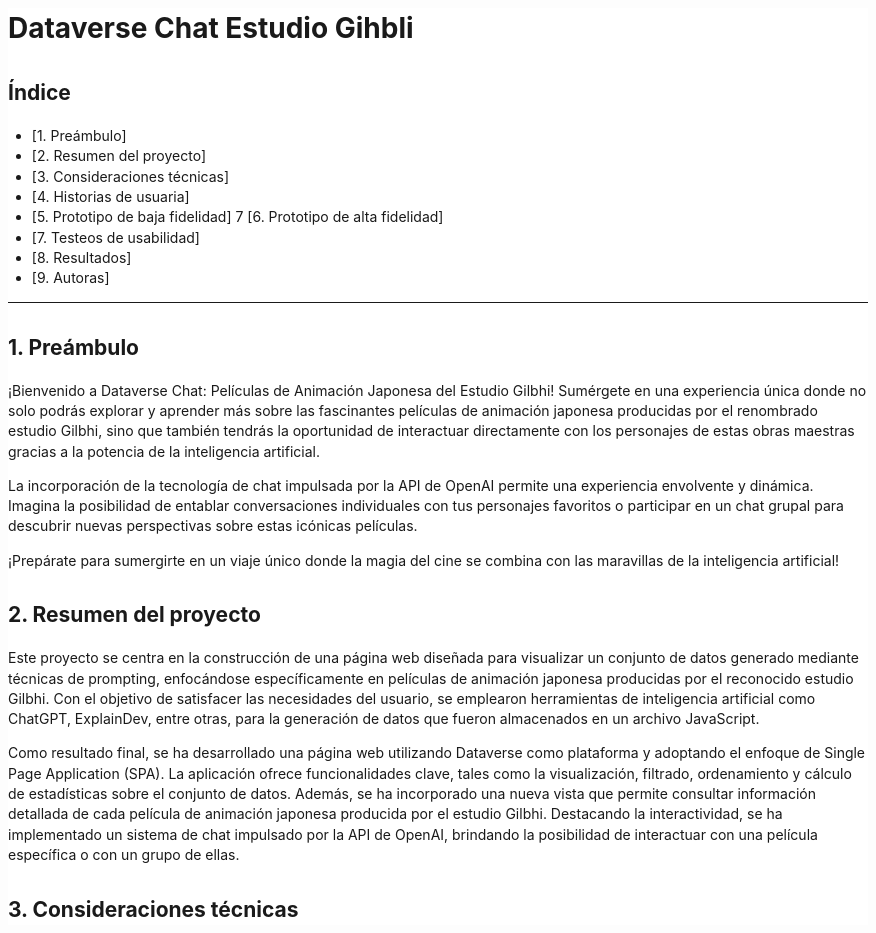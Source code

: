# Dataverse Chat Estudio Gihbli

## Índice

* [1. Preámbulo]
* [2. Resumen del proyecto]
* [3. Consideraciones técnicas]
* [4. Historias de usuaria]
* [5. Prototipo de baja fidelidad]
7 [6. Prototipo de alta fidelidad]
* [7. Testeos de usabilidad]
* [8. Resultados]
* [9. Autoras]

***

## 1. Preámbulo

¡Bienvenido a Dataverse Chat: Películas de Animación Japonesa del Estudio Gilbhi! Sumérgete en una experiencia única donde no solo podrás explorar y aprender más sobre las fascinantes películas de animación japonesa producidas por el renombrado estudio Gilbhi, sino que también tendrás la oportunidad de interactuar directamente con los personajes de estas obras maestras gracias a la potencia de la inteligencia artificial.

La incorporación de la tecnología de chat impulsada por la API de OpenAI permite una experiencia envolvente y dinámica. Imagina la posibilidad de entablar conversaciones individuales con tus personajes favoritos o participar en un chat grupal para descubrir nuevas perspectivas sobre estas icónicas películas.

¡Prepárate para sumergirte en un viaje único donde la magia del cine se combina con las maravillas de la inteligencia artificial!


## 2. Resumen del proyecto

Este proyecto se centra en la construcción de una página web diseñada para visualizar un conjunto de datos generado mediante técnicas de prompting, enfocándose específicamente en películas de animación japonesa producidas por el reconocido estudio Gilbhi. Con el objetivo de satisfacer las necesidades del usuario, se emplearon herramientas de inteligencia artificial como ChatGPT, ExplainDev, entre otras, para la generación de datos que fueron almacenados en un archivo JavaScript.

Como resultado final, se ha desarrollado una página web utilizando Dataverse como plataforma y adoptando el enfoque de Single Page Application (SPA). La aplicación ofrece funcionalidades clave, tales como la visualización, filtrado, ordenamiento y cálculo de estadísticas sobre el conjunto de datos. Además, se ha incorporado una nueva vista que permite consultar información detallada de cada película de animación japonesa producida por el estudio Gilbhi. Destacando la interactividad, se ha implementado un sistema de chat impulsado por la API de OpenAI, brindando la posibilidad de interactuar con una película específica o con un grupo de ellas.


## 3. Consideraciones técnicas
